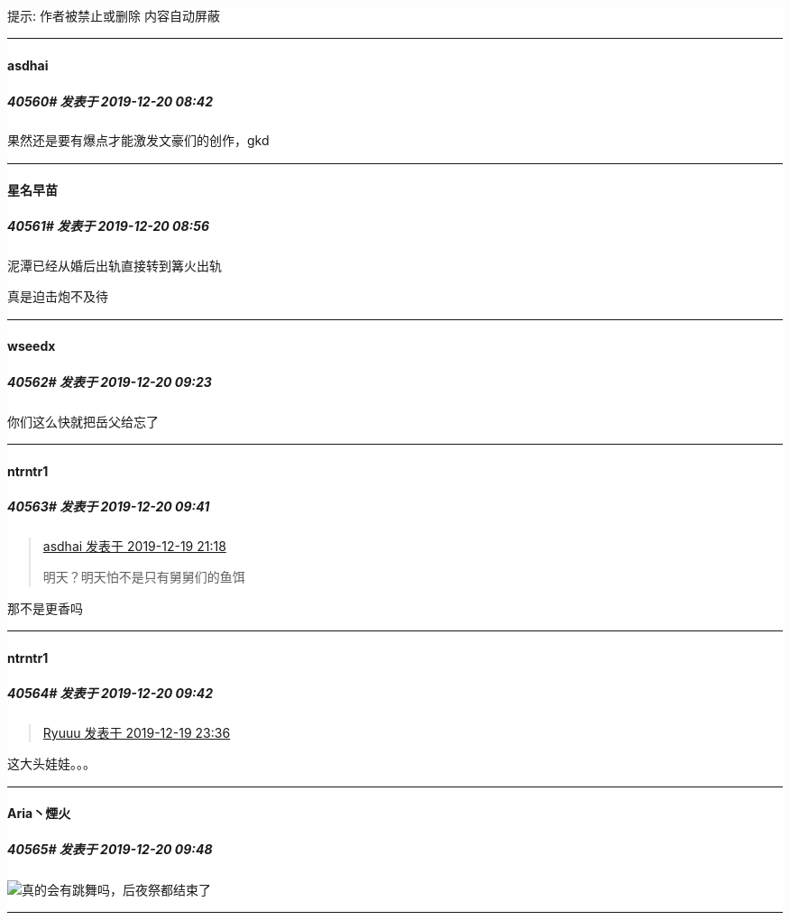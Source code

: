 提示: 作者被禁止或删除 内容自动屏蔽

*****

####  asdhai  
##### 40560#       发表于 2019-12-20 08:42

果然还是要有爆点才能激发文豪们的创作，gkd


*****

####  星名早苗  
##### 40561#       发表于 2019-12-20 08:56

泥潭已经从婚后出轨直接转到篝火出轨

真是迫击炮不及待

*****

####  wseedx  
##### 40562#       发表于 2019-12-20 09:23

你们这么快就把岳父给忘了

*****

####  ntrntr1  
##### 40563#       发表于 2019-12-20 09:41

<blockquote><a href="httphttps://bbs.saraba1st.com/2b/forum.php?mod=redirect&amp;goto=findpost&amp;pid=45920552&amp;ptid=1831320" target="_blank">asdhai 发表于 2019-12-19 21:18</a>

明天？明天怕不是只有舅舅们的鱼饵</blockquote>
那不是更香吗

*****

####  ntrntr1  
##### 40564#       发表于 2019-12-20 09:42

<blockquote><a href="httphttps://bbs.saraba1st.com/2b/forum.php?mod=redirect&amp;goto=findpost&amp;pid=45922150&amp;ptid=1831320" target="_blank">Ryuuu 发表于 2019-12-19 23:36</a></blockquote>
这大头娃娃。。。

*****

####  Aria丶煙火  
##### 40565#       发表于 2019-12-20 09:48

<img src="https://static.saraba1st.com/image/smiley/face2017/024.png" referrerpolicy="no-referrer">真的会有跳舞吗，后夜祭都结束了

*****
